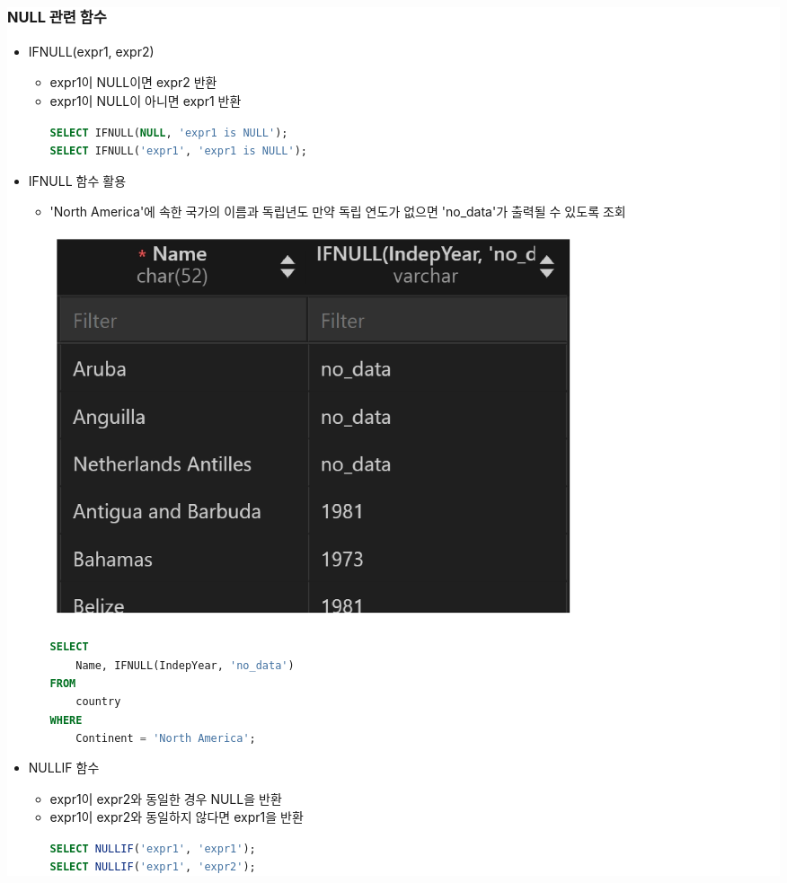 

### NULL 관련 함수
- IFNULL(expr1, expr2)
    - expr1이 NULL이면 expr2 반환
    - expr1이 NULL이 아니면 expr1 반환
        ```SQL
        SELECT IFNULL(NULL, 'expr1 is NULL');
        SELECT IFNULL('expr1', 'expr1 is NULL');
        ```


- IFNULL 함수 활용

    - 'North America'에 속한 국가의 이름과 독립년도 만약 독립 연도가 없으면 'no_data'가 출력될 수 있도록 조회

        ![alt text](./images/image_24.png)

        ```SQL
        SELECT
            Name, IFNULL(IndepYear, 'no_data')
        FROM
            country
        WHERE
            Continent = 'North America';
        ```


- NULLIF 함수
    - expr1이 expr2와 동일한 경우 NULL을 반환
    - expr1이 expr2와 동일하지 않다면 expr1을 반환
        ```SQL
        SELECT NULLIF('expr1', 'expr1');
        SELECT NULLIF('expr1', 'expr2');
        ```
